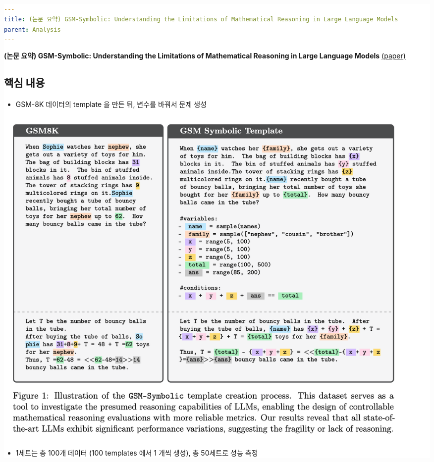 ```yaml
---
title: (논문 요약) GSM-Symbolic: Understanding the Limitations of Mathematical Reasoning in Large Language Models
parent: Analysis
---
```


**(논문 요약) GSM-Symbolic: Understanding the Limitations of Mathematical Reasoning in Large Language Models** [(paper)](https://arxiv.org/pdf/2410.05229)

## 핵심 내용
- GSM-8K 데이터의 template 을 만든 뒤, 변수를 바꿔서 문제 생성
<img src="/data/papers/gsm/concept.png" width="800" />  

- 1세트는 총 100개 데이터 (100 templates 에서 1 개씩 생성), 총 50세트로 성능 측정